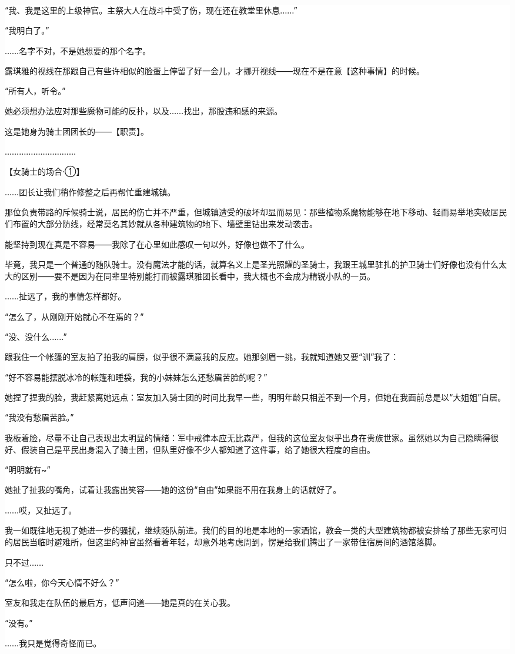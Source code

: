 “我、我是这里的上级神官。主祭大人在战斗中受了伤，现在还在教堂里休息……”

“我明白了。”

……名字不对，不是她想要的那个名字。

露琪雅的视线在那跟自己有些许相似的脸蛋上停留了好一会儿，才挪开视线——现在不是在意【这种事情】的时候。

“所有人，听令。”

她必须想办法应对那些魔物可能的反扑，以及……找出，那股违和感的来源。

这是她身为骑士团团长的——【职责】。

 

…………………………

 

【女骑士的场合·①】

……团长让我们稍作修整之后再帮忙重建城镇。

那位负责带路的斥候骑士说，居民的伤亡并不严重，但城镇遭受的破坏却显而易见：那些植物系魔物能够在地下移动、轻而易举地突破居民们布置的大部分防线，经常莫名其妙就从各种建筑物的地下、墙壁里钻出来发动袭击。

能坚持到现在真是不容易——我除了在心里如此感叹一句以外，好像也做不了什么。

毕竟，我只是一个普通的随队骑士。没有魔法才能的话，就算名义上是圣光照耀的圣骑士，我跟王城里驻扎的护卫骑士们好像也没有什么太大的区别——要不是因为在同辈里特别能打而被露琪雅团长看中，我大概也不会成为精锐小队的一员。

……扯远了，我的事情怎样都好。

“怎么了，从刚刚开始就心不在焉的？”

“没、没什么……”

跟我住一个帐篷的室友拍了拍我的肩膀，似乎很不满意我的反应。她那剑眉一挑，我就知道她又要“训”我了：

“好不容易能摆脱冰冷的帐篷和睡袋，我的小妹妹怎么还愁眉苦脸的呢？”

她捏了捏我的脸，我赶紧离她远点：室友加入骑士团的时间比我早一些，明明年龄只相差不到一个月，但她在我面前总是以“大姐姐”自居。

“我没有愁眉苦脸。”

我板着脸，尽量不让自己表现出太明显的情绪：军中戒律本应无比森严，但我的这位室友似乎出身在贵族世家。虽然她以为自己隐瞒得很好、假装自己是平民出身混入了骑士团，但队里好像不少人都知道了这件事，给了她很大程度的自由。

“明明就有~”

她扯了扯我的嘴角，试着让我露出笑容——她的这份“自由”如果能不用在我身上的话就好了。

……哎，又扯远了。

我一如既往地无视了她进一步的骚扰，继续随队前进。我们的目的地是本地的一家酒馆，教会一类的大型建筑物都被安排给了那些无家可归的居民当临时避难所，但这里的神官虽然看着年轻，却意外地考虑周到，愣是给我们腾出了一家带住宿房间的酒馆落脚。

只不过……

“怎么啦，你今天心情不好么？”

室友和我走在队伍的最后方，低声问道——她是真的在关心我。

“没有。”

……我只是觉得奇怪而已。
